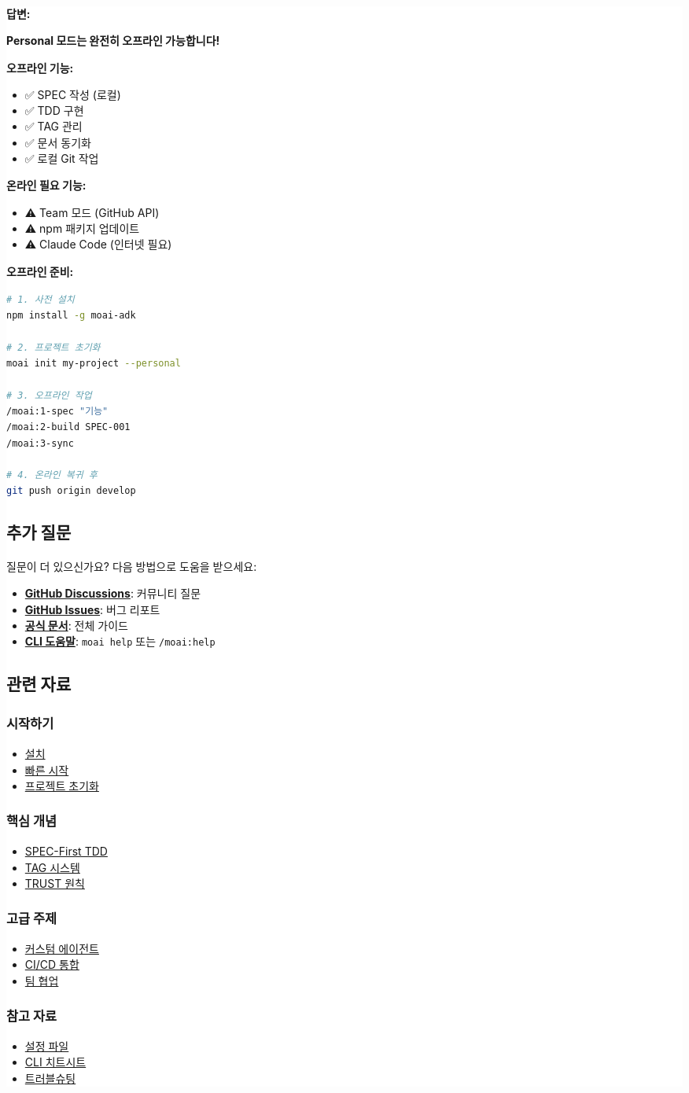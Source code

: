 **답변:**

**Personal 모드는 완전히 오프라인 가능합니다!**

**오프라인 기능:**
- ✅ SPEC 작성 (로컬)
- ✅ TDD 구현
- ✅ TAG 관리
- ✅ 문서 동기화
- ✅ 로컬 Git 작업

**온라인 필요 기능:**
- ⚠️ Team 모드 (GitHub API)
- ⚠️ npm 패키지 업데이트
- ⚠️ Claude Code (인터넷 필요)

**오프라인 준비:**

```bash
# 1. 사전 설치
npm install -g moai-adk

# 2. 프로젝트 초기화
moai init my-project --personal

# 3. 오프라인 작업
/moai:1-spec "기능"
/moai:2-build SPEC-001
/moai:3-sync

# 4. 온라인 복귀 후
git push origin develop
```

## 추가 질문

질문이 더 있으신가요? 다음 방법으로 도움을 받으세요:

- **[GitHub Discussions](https://github.com/modu-ai/moai-adk/discussions)**: 커뮤니티 질문
- **[GitHub Issues](https://github.com/modu-ai/moai-adk/issues)**: 버그 리포트
- **[공식 문서](https://adk.mo.ai.kr)**: 전체 가이드
- **[CLI 도움말](/)**: `moai help` 또는 `/moai:help`

## 관련 자료

### 시작하기
- [설치](/getting-started/installation)
- [빠른 시작](/getting-started/quick-start)
- [프로젝트 초기화](/getting-started/project-setup)

### 핵심 개념
- [SPEC-First TDD](/concepts/spec-first-tdd)
- [TAG 시스템](/concepts/tag-system)
- [TRUST 원칙](/concepts/trust-principles)

### 고급 주제
- [커스텀 에이전트](/advanced/custom-agents)
- [CI/CD 통합](/advanced/ci-cd)
- [팀 협업](/advanced/team-collaboration)

### 참고 자료
- [설정 파일](/reference/configuration)
- [CLI 치트시트](/reference/cli-cheatsheet)
- [트러블슈팅](/help/common-issues)